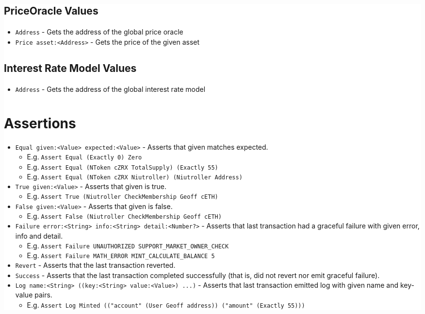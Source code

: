 ## PriceOracle Values

* `Address` - Gets the address of the global price oracle
* `Price asset:<Address>` - Gets the price of the given asset

## Interest Rate Model Values

* `Address` - Gets the address of the global interest rate model

# Assertions

* `Equal given:<Value> expected:<Value>` - Asserts that given matches expected.
  * E.g. `Assert Equal (Exactly 0) Zero`
  * E.g. `Assert Equal (NToken cZRX TotalSupply) (Exactly 55)`
  * E.g. `Assert Equal (NToken cZRX Niutroller) (Niutroller Address)`
* `True given:<Value>` - Asserts that given is true.
  * E.g. `Assert True (Niutroller CheckMembership Geoff cETH)`
* `False given:<Value>` - Asserts that given is false.
  * E.g. `Assert False (Niutroller CheckMembership Geoff cETH)`
* `Failure error:<String> info:<String> detail:<Number?>` - Asserts that last transaction had a graceful failure with given error, info and detail.
  * E.g. `Assert Failure UNAUTHORIZED SUPPORT_MARKET_OWNER_CHECK`
  * E.g. `Assert Failure MATH_ERROR MINT_CALCULATE_BALANCE 5`
* `Revert` - Asserts that the last transaction reverted.
* `Success` - Asserts that the last transaction completed successfully (that is, did not revert nor emit graceful failure).
* `Log name:<String> ((key:<String> value:<Value>) ...)` - Asserts that last transaction emitted log with given name and key-value pairs.
  * E.g. `Assert Log Minted (("account" (User Geoff address)) ("amount" (Exactly 55)))`
